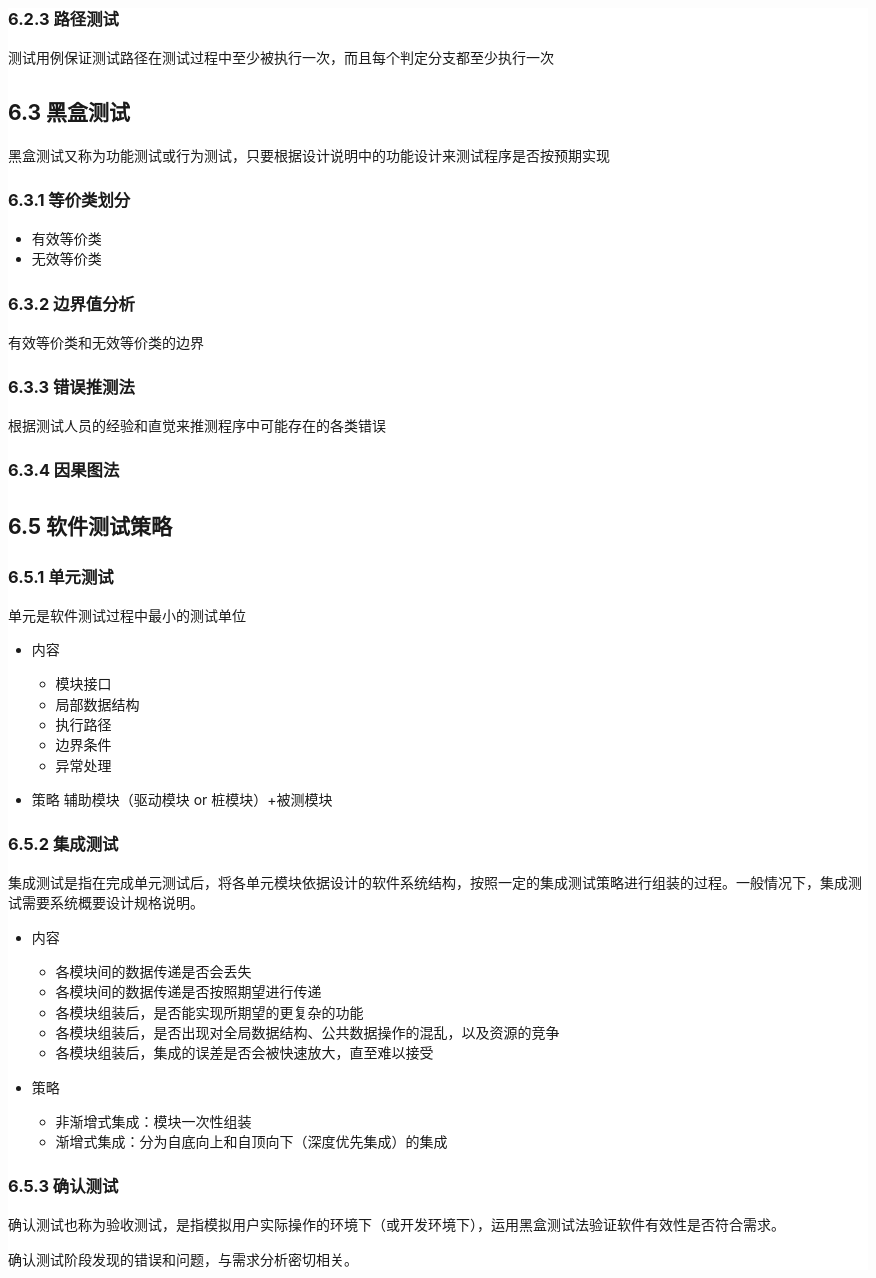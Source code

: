 ### 6.2.3 路径测试
测试用例保证测试路径在测试过程中至少被执行一次，而且每个判定分支都至少执行一次

## 6.3 黑盒测试
黑盒测试又称为功能测试或行为测试，只要根据设计说明中的功能设计来测试程序是否按预期实现

### 6.3.1 等价类划分
- 有效等价类
- 无效等价类

### 6.3.2 边界值分析
有效等价类和无效等价类的边界

### 6.3.3 错误推测法
根据测试人员的经验和直觉来推测程序中可能存在的各类错误

### 6.3.4 因果图法

## 6.5 软件测试策略

### 6.5.1 单元测试
单元是软件测试过程中最小的测试单位
- 内容
    - 模块接口
    - 局部数据结构
    - 执行路径
    - 边界条件
    - 异常处理

- 策略
辅助模块（驱动模块 or 桩模块）+被测模块

### 6.5.2 集成测试
集成测试是指在完成单元测试后，将各单元模块依据设计的软件系统结构，按照一定的集成测试策略进行组装的过程。一般情况下，集成测试需要系统概要设计规格说明。
- 内容
    - 各模块间的数据传递是否会丢失
    - 各模块间的数据传递是否按照期望进行传递
    - 各模块组装后，是否能实现所期望的更复杂的功能
    - 各模块组装后，是否出现对全局数据结构、公共数据操作的混乱，以及资源的竞争
    - 各模块组装后，集成的误差是否会被快速放大，直至难以接受

- 策略
    - 非渐增式集成：模块一次性组装
    - 渐增式集成：分为自底向上和自顶向下（深度优先集成）的集成

### 6.5.3 确认测试
确认测试也称为验收测试，是指模拟用户实际操作的环境下（或开发环境下），运用黑盒测试法验证软件有效性是否符合需求。

确认测试阶段发现的错误和问题，与需求分析密切相关。
